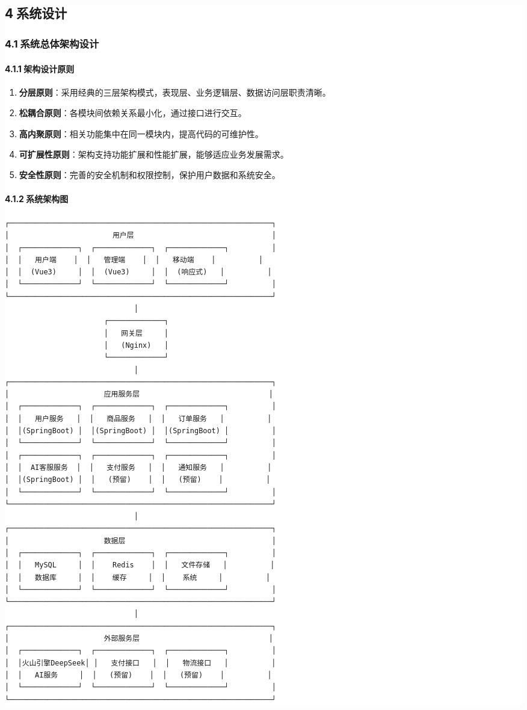## 4 系统设计

### 4.1 系统总体架构设计

#### 4.1.1 架构设计原则

1. **分层原则**：采用经典的三层架构模式，表现层、业务逻辑层、数据访问层职责清晰。

2. **松耦合原则**：各模块间依赖关系最小化，通过接口进行交互。

3. **高内聚原则**：相关功能集中在同一模块内，提高代码的可维护性。

4. **可扩展性原则**：架构支持功能扩展和性能扩展，能够适应业务发展需求。

5. **安全性原则**：完善的安全机制和权限控制，保护用户数据和系统安全。

#### 4.1.2 系统架构图

```
┌─────────────────────────────────────────────────────────────┐
│                        用户层                                │
│  ┌─────────────┐  ┌─────────────┐  ┌─────────────┐          │
│  │   用户端    │  │   管理端    │  │   移动端    │          │
│  │  (Vue3)     │  │  (Vue3)     │  │  (响应式)   │          │
│  └─────────────┘  └─────────────┘  └─────────────┘          │
└─────────────────────────────────────────────────────────────┘
                              │
                       ┌─────────────┐
                       │   网关层     │
                       │   (Nginx)   │
                       └─────────────┘
                              │
┌─────────────────────────────────────────────────────────────┐
│                      应用服务层                              │
│  ┌─────────────┐  ┌─────────────┐  ┌─────────────┐          │
│  │   用户服务   │  │   商品服务   │  │   订单服务   │          │
│  │(SpringBoot) │  │(SpringBoot) │  │(SpringBoot) │          │
│  └─────────────┘  └─────────────┘  └─────────────┘          │
│  ┌─────────────┐  ┌─────────────┐  ┌─────────────┐          │
│  │  AI客服服务  │  │   支付服务   │  │   通知服务   │          │
│  │(SpringBoot) │  │   (预留)    │  │   (预留)    │          │
│  └─────────────┘  └─────────────┘  └─────────────┘          │
└─────────────────────────────────────────────────────────────┘
                              │
┌─────────────────────────────────────────────────────────────┐
│                      数据层                                  │
│  ┌─────────────┐  ┌─────────────┐  ┌─────────────┐          │
│  │   MySQL     │  │    Redis    │  │   文件存储   │          │
│  │   数据库     │  │    缓存     │  │    系统     │          │
│  └─────────────┘  └─────────────┘  └─────────────┘          │
└─────────────────────────────────────────────────────────────┘
                              │
┌─────────────────────────────────────────────────────────────┐
│                      外部服务层                              │
│  ┌─────────────┐  ┌─────────────┐  ┌─────────────┐          │
│  │火山引擎DeepSeek│ │   支付接口   │  │   物流接口   │          │
│  │   AI服务     │  │   (预留)    │  │   (预留)    │          │
│  └─────────────┘  └─────────────┘  └─────────────┘          │
└─────────────────────────────────────────────────────────────┘
```
